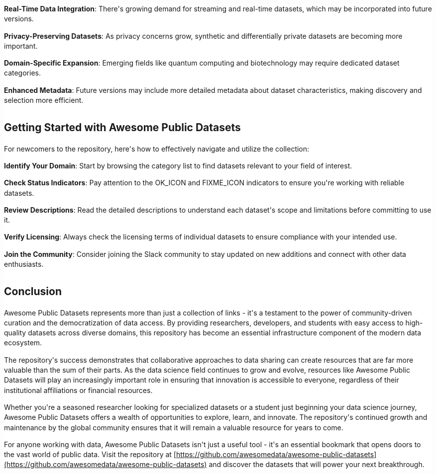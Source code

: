 **Real-Time Data Integration**: There's growing demand for streaming and real-time datasets, which may be incorporated into future versions.

**Privacy-Preserving Datasets**: As privacy concerns grow, synthetic and differentially private datasets are becoming more important.

**Domain-Specific Expansion**: Emerging fields like quantum computing and biotechnology may require dedicated dataset categories.

**Enhanced Metadata**: Future versions may include more detailed metadata about dataset characteristics, making discovery and selection more efficient.

## Getting Started with Awesome Public Datasets

For newcomers to the repository, here's how to effectively navigate and utilize the collection:

**Identify Your Domain**: Start by browsing the category list to find datasets relevant to your field of interest.

**Check Status Indicators**: Pay attention to the OK_ICON and FIXME_ICON indicators to ensure you're working with reliable datasets.

**Review Descriptions**: Read the detailed descriptions to understand each dataset's scope and limitations before committing to use it.

**Verify Licensing**: Always check the licensing terms of individual datasets to ensure compliance with your intended use.

**Join the Community**: Consider joining the Slack community to stay updated on new additions and connect with other data enthusiasts.

## Conclusion

Awesome Public Datasets represents more than just a collection of links - it's a testament to the power of community-driven curation and the democratization of data access. By providing researchers, developers, and students with easy access to high-quality datasets across diverse domains, this repository has become an essential infrastructure component of the modern data ecosystem.

The repository's success demonstrates that collaborative approaches to data sharing can create resources that are far more valuable than the sum of their parts. As the data science field continues to grow and evolve, resources like Awesome Public Datasets will play an increasingly important role in ensuring that innovation is accessible to everyone, regardless of their institutional affiliations or financial resources.

Whether you're a seasoned researcher looking for specialized datasets or a student just beginning your data science journey, Awesome Public Datasets offers a wealth of opportunities to explore, learn, and innovate. The repository's continued growth and maintenance by the global community ensures that it will remain a valuable resource for years to come.

For anyone working with data, Awesome Public Datasets isn't just a useful tool - it's an essential bookmark that opens doors to the vast world of public data. Visit the repository at [https://github.com/awesomedata/awesome-public-datasets](https://github.com/awesomedata/awesome-public-datasets) and discover the datasets that will power your next breakthrough.
